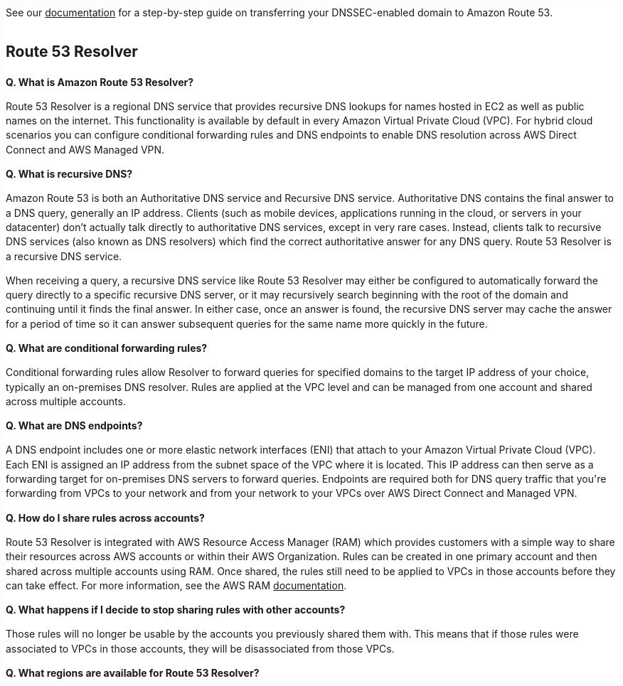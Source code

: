 See our [documentation](http://docs.aws.amazon.com/Route53/latest/DeveloperGuide/domain-configure-dnssec.html) for a step-by-step guide on transferring your DNSSEC-enabled domain to Amazon Route 53.  

## Route 53 Resolver

**Q. What is Amazon Route 53 Resolver?**

Route 53 Resolver is a regional DNS service that provides recursive DNS lookups for names hosted in EC2 as well as public names on the internet. This functionality is available by default in every Amazon Virtual Private Cloud (VPC). For hybrid cloud scenarios you can configure conditional forwarding rules and DNS endpoints to enable DNS resolution across AWS Direct Connect and AWS Managed VPN.

**Q. What is recursive DNS?**

Amazon Route 53 is both an Authoritative DNS service and Recursive DNS service. Authoritative DNS contains the final answer to a DNS query, generally an IP address. Clients (such as mobile devices, applications running in the cloud, or servers in your datacenter) don’t actually talk directly to authoritative DNS services, except in very rare cases. Instead, clients talk to recursive DNS services (also known as DNS resolvers) which find the correct authoritative answer for any DNS query. Route 53 Resolver is a recursive DNS service.

When receiving a query, a recursive DNS service like Route 53 Resolver may either be configured to automatically forward the query directly to a specific recursive DNS server, or it may recursively search beginning with the root of the domain and continuing until it finds the final answer. In either case, once an answer is found, the recursive DNS server may cache the answer for a period of time so it can answer subsequent queries for the same name more quickly in the future.

**Q. What are conditional forwarding rules?**

Conditional forwarding rules allow Resolver to forward queries for specified domains to the target IP address of your choice, typically an on-premises DNS resolver. Rules are applied at the VPC level and can be managed from one account and shared across multiple accounts.

**Q. What are DNS endpoints?**

A DNS endpoint includes one or more elastic network interfaces (ENI) that attach to your Amazon Virtual Private Cloud (VPC). Each ENI is assigned an IP address from the subnet space of the VPC where it is located. This IP address can then serve as a forwarding target for on-premises DNS servers to forward queries. Endpoints are required both for DNS query traffic that you're forwarding from VPCs to your network and from your network to your VPCs over AWS Direct Connect and Managed VPN.  

**Q. How do I share rules across accounts?**

Route 53 Resolver is integrated with AWS Resource Access Manager (RAM) which provides customers with a simple way to share their resources across AWS accounts or within their AWS Organization. Rules can be created in one primary account and then shared across multiple accounts using RAM. Once shared, the rules still need to be applied to VPCs in those accounts before they can take effect. For more information, see the AWS RAM [documentation](https://docs.aws.amazon.com/ram/index.html#lang/en_us).  

**Q. What happens if I decide to stop sharing rules with other accounts?**

Those rules will no longer be usable by the accounts you previously shared them with. This means that if those rules were associated to VPCs in those accounts, they will be disassociated from those VPCs.

**Q. What regions are available for Route 53 Resolver?**
